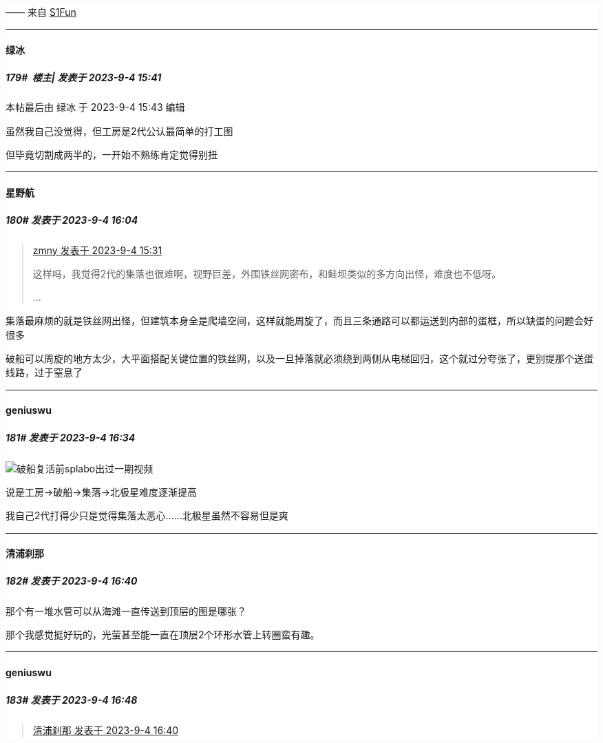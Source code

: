 —— 来自 [S1Fun](https://s1fun.koalcat.com)


*****

####  绿冰  
##### 179#         楼主| 发表于 2023-9-4 15:41

 本帖最后由 绿冰 于 2023-9-4 15:43 编辑 

虽然我自己没觉得，但工房是2代公认最简单的打工图

但毕竟切割成两半的，一开始不熟练肯定觉得别扭


*****

####  星野航  
##### 180#       发表于 2023-9-4 16:04

<blockquote><a href="httphttps://bbs.saraba1st.com/2b/forum.php?mod=redirect&amp;goto=findpost&amp;pid=62288386&amp;ptid=2150634" target="_blank">zmny 发表于 2023-9-4 15:31</a>

这样吗，我觉得2代的集落也很难啊，视野巨差，外围铁丝网密布，和鲑坝类似的多方向出怪，难度也不低呀。

 ...</blockquote>
集落最麻烦的就是铁丝网出怪，但建筑本身全是爬墙空间，这样就能周旋了，而且三条通路可以都运送到内部的蛋框，所以缺蛋的问题会好很多

破船可以周旋的地方太少，大平面搭配关键位置的铁丝网，以及一旦掉落就必须绕到两侧从电梯回归，这个就过分夸张了，更别提那个送蛋线路，过于窒息了


*****

####  geniuswu  
##### 181#       发表于 2023-9-4 16:34

<img src="https://static.saraba1st.com/image/smiley/face2017/009.gif" referrerpolicy="no-referrer">破船复活前splabo出过一期视频

说是工房-&gt;破船-&gt;集落-&gt;北极星难度逐渐提高

我自己2代打得少只是觉得集落太恶心……北极星虽然不容易但是爽

*****

####  清浦刹那  
##### 182#       发表于 2023-9-4 16:40

那个有一堆水管可以从海滩一直传送到顶层的图是哪张？

那个我感觉挺好玩的，光萤甚至能一直在顶层2个环形水管上转圈蛮有趣。


*****

####  geniuswu  
##### 183#       发表于 2023-9-4 16:48

<blockquote><a href="httphttps://bbs.saraba1st.com/2b/forum.php?mod=redirect&amp;goto=findpost&amp;pid=62290147&amp;ptid=2150634" target="_blank">清浦刹那 发表于 2023-9-4 16:40</a>
